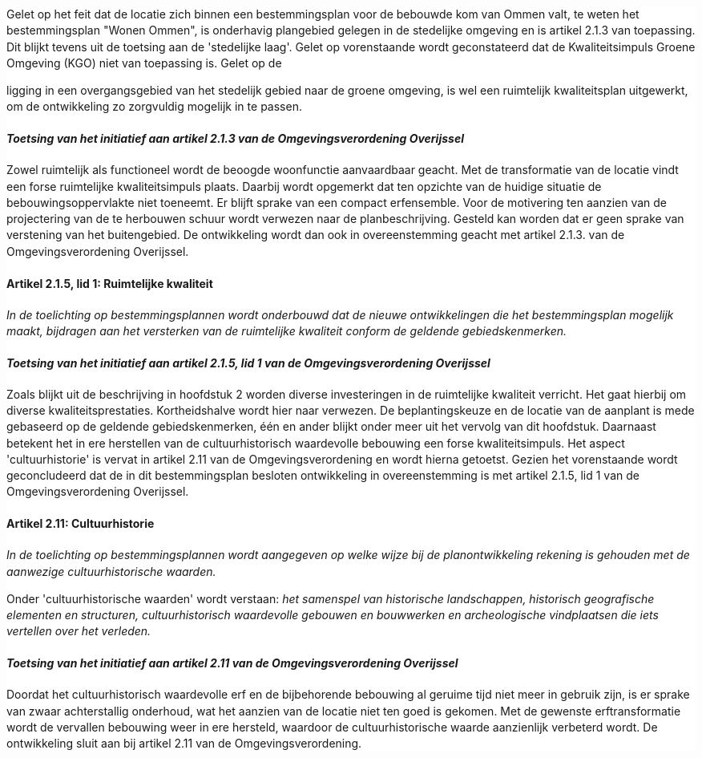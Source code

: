 Gelet op het feit dat de locatie zich binnen een bestemmingsplan voor de bebouwde kom van Ommen valt, te weten het bestemmingsplan "Wonen Ommen", is onderhavig plangebied gelegen in de stedelijke omgeving en is artikel 2.1.3 van toepassing. Dit blijkt tevens uit de toetsing aan de 'stedelijke laag'. Gelet op vorenstaande wordt geconstateerd dat de Kwaliteitsimpuls Groene Omgeving (KGO) niet van toepassing is. Gelet op de

ligging in een overgangsgebied van het stedelijk gebied naar de groene omgeving, is wel een ruimtelijk kwaliteitsplan uitgewerkt, om de ontwikkeling zo zorgvuldig mogelijk in te passen.

#### *Toetsing van het initiatief aan artikel 2.1.3 van de Omgevingsverordening Overijssel*

Zowel ruimtelijk als functioneel wordt de beoogde woonfunctie aanvaardbaar geacht. Met de transformatie van de locatie vindt een forse ruimtelijke kwaliteitsimpuls plaats. Daarbij wordt opgemerkt dat ten opzichte van de huidige situatie de bebouwingsoppervlakte niet toeneemt. Er blijft sprake van een compact erfensemble. Voor de motivering ten aanzien van de projectering van de te herbouwen schuur wordt verwezen naar de planbeschrijving. Gesteld kan worden dat er geen sprake van verstening van het buitengebied. De ontwikkeling wordt dan ook in overeenstemming geacht met artikel 2.1.3. van de Omgevingsverordening Overijssel.

#### **Artikel 2.1.5, lid 1: Ruimtelijke kwaliteit**

*In de toelichting op bestemmingsplannen wordt onderbouwd dat de nieuwe ontwikkelingen die het bestemmingsplan mogelijk maakt, bijdragen aan het versterken van de ruimtelijke kwaliteit conform de geldende gebiedskenmerken.* 

#### *Toetsing van het initiatief aan artikel 2.1.5, lid 1 van de Omgevingsverordening Overijssel*

Zoals blijkt uit de beschrijving in hoofdstuk 2 worden diverse investeringen in de ruimtelijke kwaliteit verricht. Het gaat hierbij om diverse kwaliteitsprestaties. Kortheidshalve wordt hier naar verwezen. De beplantingskeuze en de locatie van de aanplant is mede gebaseerd op de geldende gebiedskenmerken, één en ander blijkt onder meer uit het vervolg van dit hoofdstuk. Daarnaast betekent het in ere herstellen van de cultuurhistorisch waardevolle bebouwing een forse kwaliteitsimpuls. Het aspect 'cultuurhistorie' is vervat in artikel 2.11 van de Omgevingsverordening en wordt hierna getoetst. Gezien het vorenstaande wordt geconcludeerd dat de in dit bestemmingsplan besloten ontwikkeling in overeenstemming is met artikel 2.1.5, lid 1 van de Omgevingsverordening Overijssel.

#### **Artikel 2.11: Cultuurhistorie**

*In de toelichting op bestemmingsplannen wordt aangegeven op welke wijze bij de planontwikkeling rekening is gehouden met de aanwezige cultuurhistorische waarden.*

Onder 'cultuurhistorische waarden' wordt verstaan: *het samenspel van historische landschappen, historisch geografische elementen en structuren, cultuurhistorisch waardevolle gebouwen en bouwwerken en archeologische vindplaatsen die iets vertellen over het verleden.*

#### *Toetsing van het initiatief aan artikel 2.11 van de Omgevingsverordening Overijssel*

Doordat het cultuurhistorisch waardevolle erf en de bijbehorende bebouwing al geruime tijd niet meer in gebruik zijn, is er sprake van zwaar achterstallig onderhoud, wat het aanzien van de locatie niet ten goed is gekomen. Met de gewenste erftransformatie wordt de vervallen bebouwing weer in ere hersteld, waardoor de cultuurhistorische waarde aanzienlijk verbeterd wordt. De ontwikkeling sluit aan bij artikel 2.11 van de Omgevingsverordening.
